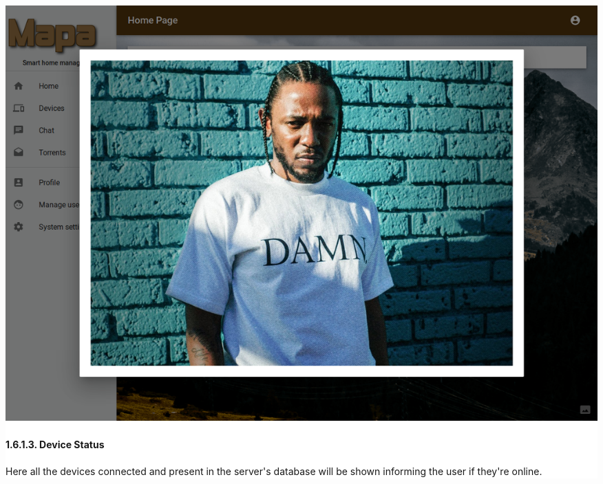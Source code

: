 <img src="./Assets/filesShowPage.png">
</p>

<a id="markdown-1613-device-status" name="1613-device-status"></a>
#### 1.6.1.3. Device Status

Here all the devices connected and present in the server's database will be shown informing the user if they're online.

<p align="center">